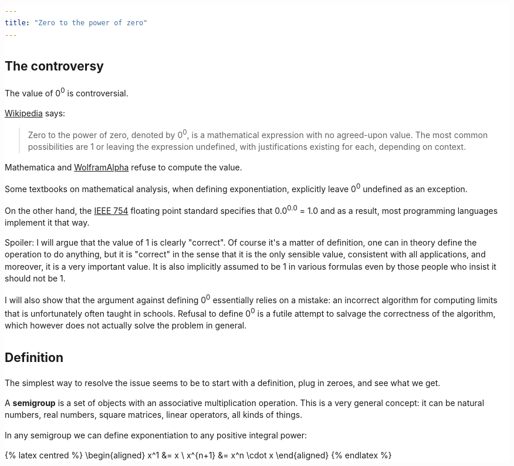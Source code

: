```yaml
---
title: "Zero to the power of zero"
---
```


## The controversy

The value of 0<sup>0</sup> is controversial.

[Wikipedia](https://en.wikipedia.org/wiki/Zero_to_the_power_of_zero) says:

> Zero to the power of zero, denoted by 0<sup>0</sup>, is a mathematical expression with no agreed-upon value.
> The most common possibilities are 1 or leaving the expression undefined,
> with justifications existing for each, depending on context.

Mathematica and [WolframAlpha](https://www.wolframalpha.com/input/?i=0%5E0) refuse to compute the value.

Some textbooks on mathematical analysis, when defining exponentiation, explicitly leave 0<sup>0</sup> undefined
as an exception.

On the other hand, the [IEEE 754](https://en.wikipedia.org/wiki/IEEE_754) floating point standard specifies
that 0.0<sup>0.0</sup> = 1.0 and as a result, most programming languages implement it that way.

Spoiler: I will argue that the value of 1 is clearly "correct". Of course it's a matter of definition,
one can in theory define the operation to do anything, but it is "correct" in the sense that it is the only sensible
value, consistent with all applications, and moreover, it is a very important value. It is also
implicitly assumed to be 1 in various formulas even by those people who insist it should not be 1.

I will also show that the argument against defining 0<sup>0</sup> essentially relies on a mistake:
an incorrect algorithm for computing limits that is unfortunately often taught in schools. Refusal
to define 0<sup>0</sup> is a futile attempt to salvage the correctness of the algorithm, which however
does not actually solve the problem in general.

## Definition

The simplest way to resolve the issue seems to be to start with a definition, plug in zeroes, and see
what we get.

A **semigroup** is a set of objects with an associative multiplication operation. This is a very
general concept: it can be natural numbers, real numbers, square matrices, linear operators, all
kinds of things.

In any semigroup we can define exponentiation to any positive integral power:

{% latex centred %}
\begin{aligned}
x^1 &= x \\
x^{n+1} &= x^n \cdot x
\end{aligned}
{% endlatex %}
